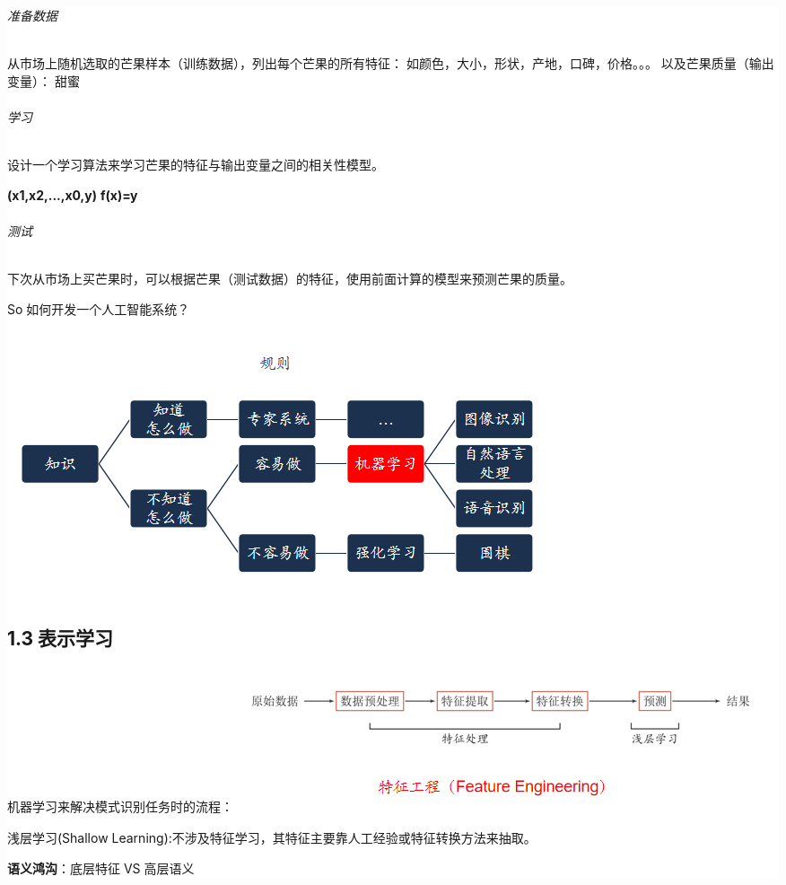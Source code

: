 ###### 准备数据

从市场上随机选取的芒果样本（训练数据），列出每个芒果的所有特征：
如颜色，大小，形状，产地，口碑，价格。。。
以及芒果质量（输出变量）：
甜蜜

###### 学习

设计一个学习算法来学习芒果的特征与输出变量之间的相关性模型。

**(x1,x2,...,x0,y)**
**f(x)=y**

###### 测试

下次从市场上买芒果时，可以根据芒果（测试数据）的特征，使用前面计算的模型来预测芒果的质量。

So 如何开发一个人工智能系统？

![如何开发一个人工智能系统](assets/如何开发一个人工智能系统.png)

## 1.3 表示学习

机器学习来解决模式识别任务时的流程：
![机器学习流程](assets/机器学习流程.png)

浅层学习(Shallow Learning):不涉及特征学习，其特征主要靠人工经验或特征转换方法来抽取。

**语义鸿沟**：底层特征 VS 高层语义
